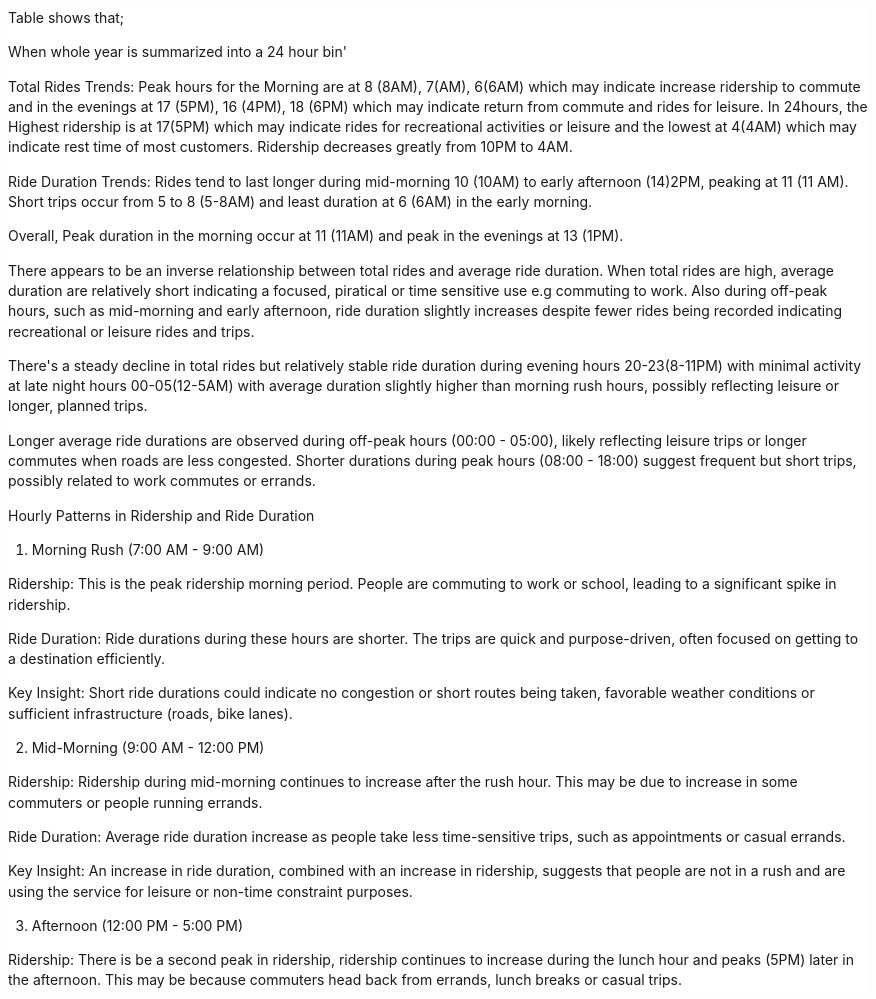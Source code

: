 Table shows that;

When whole year is summarized into a 24 hour bin'

Total Rides Trends: Peak hours for the Morning are at 8 (8AM), 7(AM), 6(6AM) which may indicate increase ridership to commute and in the evenings at 17 (5PM), 16 (4PM), 18 (6PM) which may indicate return from commute and rides for leisure. In 24hours, the Highest ridership is at 17(5PM) which may indicate rides for recreational activities or leisure and the lowest at 4(4AM) which may indicate rest time of most customers. Ridership decreases greatly from 10PM to 4AM.

Ride Duration Trends: Rides tend to last longer during mid-morning 10 (10AM) to early afternoon (14)2PM, peaking at 11 (11 AM). Short trips occur from 5 to 8 (5-8AM) and least duration at 6 (6AM) in the early morning. 

Overall, Peak duration in the morning occur at 11 (11AM) and peak in the evenings at 13 (1PM).

There appears to be an inverse relationship between total rides and average ride duration. When total rides are high, average duration are relatively short indicating a focused, piratical or time sensitive use e.g commuting to work. Also during off-peak hours, such as mid-morning and early afternoon, ride duration slightly increases despite fewer rides being recorded indicating recreational or leisure rides and trips.

There's a steady decline in total rides but relatively stable ride duration during evening hours 20-23(8-11PM) with minimal activity at late night hours 00-05(12-5AM)  with average duration slightly higher than morning rush hours, possibly reflecting leisure or longer, planned trips.

Longer average ride durations are observed during off-peak hours (00:00 - 05:00), likely reflecting leisure trips or longer commutes when roads are less congested. Shorter durations during peak hours (08:00 - 18:00) suggest frequent but short trips, possibly related to work commutes or errands.

Hourly Patterns in Ridership and Ride Duration

1. Morning Rush (7:00 AM - 9:00 AM)

Ridership: This is the peak ridership morning period. People are commuting to work or school, leading to a significant spike in ridership.

Ride Duration: Ride durations during these hours are shorter. The trips are quick and purpose-driven, often focused on getting to a destination efficiently.

Key Insight: Short ride durations could indicate no congestion or short routes being taken, favorable weather conditions or sufficient infrastructure (roads,  bike lanes).

2. Mid-Morning (9:00 AM - 12:00 PM)

Ridership: Ridership during mid-morning continues to increase after the rush hour. This may be due to increase in some commuters or people running errands.

Ride Duration: Average ride duration increase as people take less time-sensitive trips, such as appointments or casual errands.

Key Insight: An increase in ride duration, combined with an increase in ridership, suggests that people are not in a rush and are using the service for leisure or non-time constraint purposes.

3. Afternoon (12:00 PM - 5:00 PM)

Ridership: There is be a second peak in ridership, ridership continues to increase during the lunch hour and peaks (5PM) later in the afternoon. This may be because commuters head back from errands, lunch breaks or casual trips.
